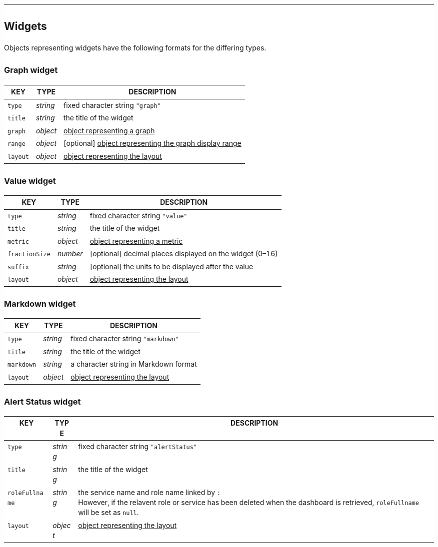 ----------------------------------------------

<h2 id="widget">Widgets</h2>
Objects representing widgets have the following formats for the differing types.

### Graph widget
| KEY      | TYPE     | DESCRIPTION                                                   |
| -------- | -------- | ------------------------------------------------------------- |
| `type`   | *string* | fixed character string `"graph"`                                          |
| `title`  | *string* | the title of the widget                                        |
| `graph`  | *object* | [object representing a graph](#graph)                            |
| `range`  | *object* | [optional] [object representing the graph display range](#graph-range) |
| `layout` | *object* | [object representing the layout](#layout)                       |

### Value widget
| KEY            | TYPE     | DESCRIPTION                                               |
| -------------- | -------- | --------------------------------------------------------- |
| `type`         | *string* | fixed character string `"value"`                          |
| `title`        | *string* | the title of the widget                                   |
| `metric`       | *object* | [object representing a metric](#metric)                   |
| `fractionSize` | *number* | [optional] decimal places displayed on the widget  (0–16) |
| `suffix`       | *string* | [optional] the units to be displayed after the value      |
| `layout`       | *object* | [object representing the layout](#layout)                 |

### Markdown widget
| KEY        | TYPE     | DESCRIPTION                             |
| ---------- | -------- | --------------------------------------- |
| `type`     | *string* | fixed character string `"markdown"`                 |
| `title`    | *string* | the title of the widget                  |
| `markdown` | *string* | a character string in Markdown format                    |
| `layout`   | *object* | [object representing the layout](#layout) |

### Alert Status widget
| KEY        | TYPE     | DESCRIPTION                             |
| ---------- | -------- | --------------------------------------- |
| `type`     | *string* | fixed character string `"alertStatus"`                 |
| `title`    | *string* | the title of the widget                  |
| `roleFullname` | *string*  | the service name and role name linked by `:`<br /> However, if the relavent role or service has been deleted when the dashboard is retrieved, `roleFullname` will be set as `null`. |
| `layout`   | *object* | [object representing the layout](#layout) |
